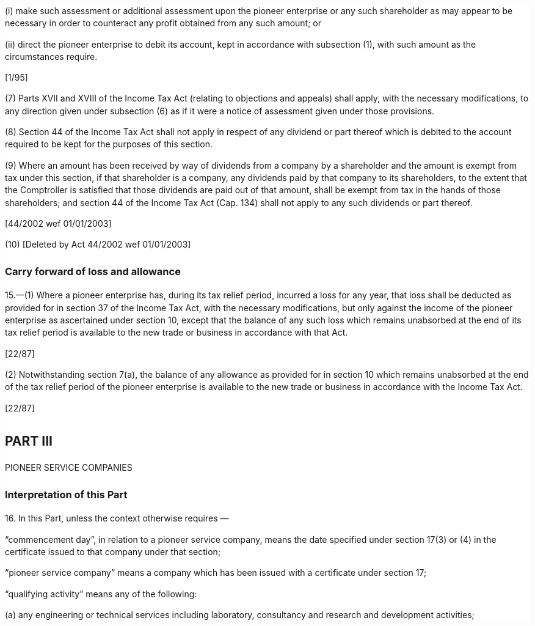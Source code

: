 (i) make such assessment or additional assessment upon the pioneer enterprise or any such shareholder as may appear to be necessary in order to counteract any profit obtained from any such amount; or

(ii) direct the pioneer enterprise to debit its account, kept in accordance with subsection (1), with such amount as the circumstances require.

[1/95]

(7) Parts XVII and XVIII of the Income Tax Act (relating to objections and appeals) shall apply, with the necessary modifications, to any direction given under subsection (6) as if it were a notice of assessment given under those provisions.

(8) Section 44 of the Income Tax Act shall not apply in respect of any dividend or part thereof which is debited to the account required to be kept for the purposes of this section.

(9) Where an amount has been received by way of dividends from a company by a shareholder and the amount is exempt from tax under this section, if that shareholder is a company, any dividends paid by that company to its shareholders, to the extent that the Comptroller is satisfied that those dividends are paid out of that amount, shall be exempt from tax in the hands of those shareholders; and section 44 of the Income Tax Act (Cap. 134) shall not apply to any such dividends or part thereof.

[44/2002 wef 01/01/2003]

(10) [Deleted by Act 44/2002 wef 01/01/2003]

### Carry forward of loss and allowance

15\.—(1) Where a pioneer enterprise has, during its tax relief period, incurred a loss for any year, that loss shall be deducted as provided for in section 37 of the Income Tax Act, with the necessary modifications, but only against the income of the pioneer enterprise as ascertained under section 10, except that the balance of any such loss which remains unabsorbed at the end of its tax relief period is available to the new trade or business in accordance with that Act.

[22/87]

(2) Notwithstanding section 7(a), the balance of any allowance as provided for in section 10 which remains unabsorbed at the end of the tax relief period of the pioneer enterprise is available to the new trade or business in accordance with the Income Tax Act.

[22/87]

## PART III

PIONEER SERVICE COMPANIES

### Interpretation of this Part

16\. In this Part, unless the context otherwise requires —

“commencement day”, in relation to a pioneer service company, means the date specified under section 17(3) or (4) in the certificate issued to that company under that section;

“pioneer service company” means a company which has been issued with a certificate under section 17;

“qualifying activity” means any of the following:

(a) any engineering or technical services including laboratory, consultancy and research and development activities;
